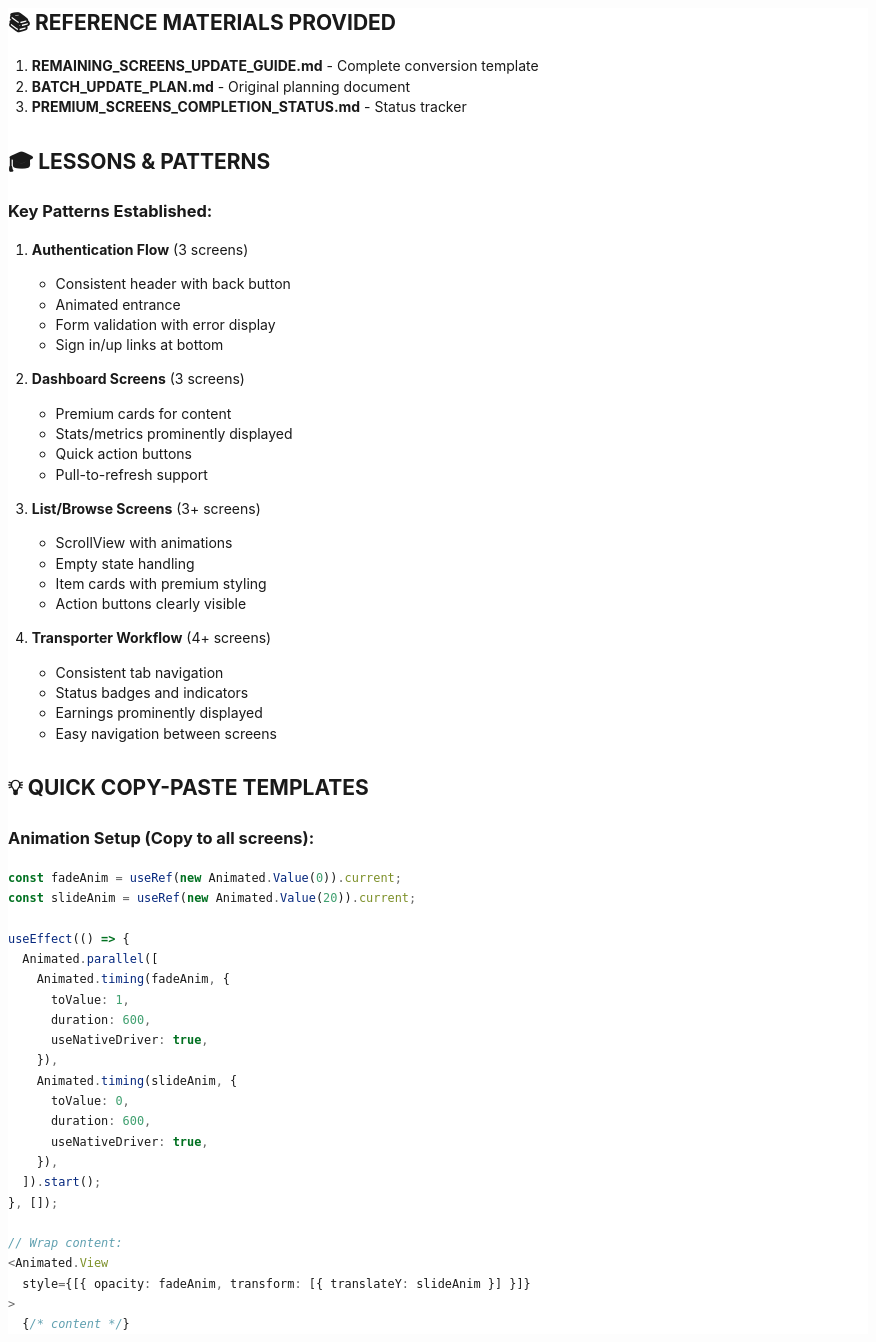 ## 📚 REFERENCE MATERIALS PROVIDED

1. **REMAINING_SCREENS_UPDATE_GUIDE.md** - Complete conversion template
2. **BATCH_UPDATE_PLAN.md** - Original planning document
3. **PREMIUM_SCREENS_COMPLETION_STATUS.md** - Status tracker

## 🎓 LESSONS & PATTERNS

### Key Patterns Established:

1. **Authentication Flow** (3 screens)

   - Consistent header with back button
   - Animated entrance
   - Form validation with error display
   - Sign in/up links at bottom

2. **Dashboard Screens** (3 screens)

   - Premium cards for content
   - Stats/metrics prominently displayed
   - Quick action buttons
   - Pull-to-refresh support

3. **List/Browse Screens** (3+ screens)

   - ScrollView with animations
   - Empty state handling
   - Item cards with premium styling
   - Action buttons clearly visible

4. **Transporter Workflow** (4+ screens)
   - Consistent tab navigation
   - Status badges and indicators
   - Earnings prominently displayed
   - Easy navigation between screens

## 💡 QUICK COPY-PASTE TEMPLATES

### Animation Setup (Copy to all screens):

```typescript
const fadeAnim = useRef(new Animated.Value(0)).current;
const slideAnim = useRef(new Animated.Value(20)).current;

useEffect(() => {
  Animated.parallel([
    Animated.timing(fadeAnim, {
      toValue: 1,
      duration: 600,
      useNativeDriver: true,
    }),
    Animated.timing(slideAnim, {
      toValue: 0,
      duration: 600,
      useNativeDriver: true,
    }),
  ]).start();
}, []);

// Wrap content:
<Animated.View
  style={[{ opacity: fadeAnim, transform: [{ translateY: slideAnim }] }]}
>
  {/* content */}
```